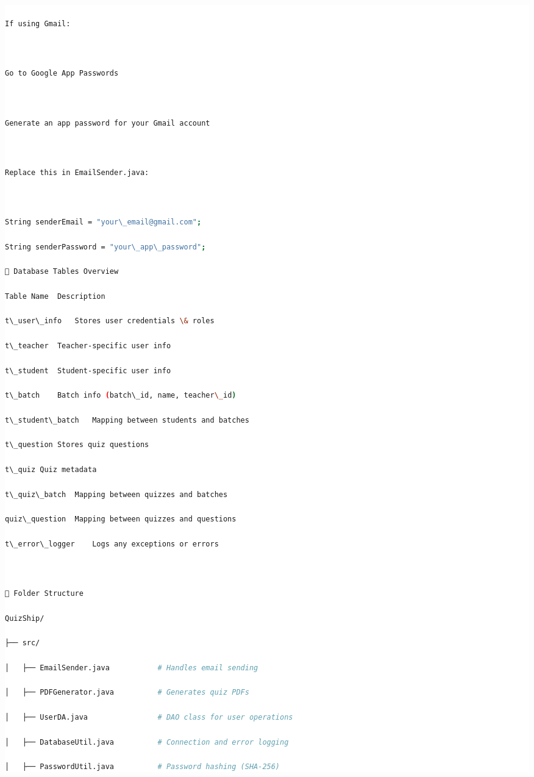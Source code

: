 ```bash

If using Gmail:



Go to Google App Passwords



Generate an app password for your Gmail account



Replace this in EmailSender.java:



String senderEmail = "your\_email@gmail.com";

String senderPassword = "your\_app\_password";

🧾 Database Tables Overview

Table Name	Description

t\_user\_info	Stores user credentials \& roles

t\_teacher	Teacher-specific user info

t\_student	Student-specific user info

t\_batch	Batch info (batch\_id, name, teacher\_id)

t\_student\_batch	Mapping between students and batches

t\_question	Stores quiz questions

t\_quiz	Quiz metadata

t\_quiz\_batch	Mapping between quizzes and batches

quiz\_question	Mapping between quizzes and questions

t\_error\_logger	Logs any exceptions or errors



📁 Folder Structure

QuizShip/

├── src/

│   ├── EmailSender.java           # Handles email sending

│   ├── PDFGenerator.java          # Generates quiz PDFs

│   ├── UserDA.java                # DAO class for user operations

│   ├── DatabaseUtil.java          # Connection and error logging

│   ├── PasswordUtil.java          # Password hashing (SHA-256)

```